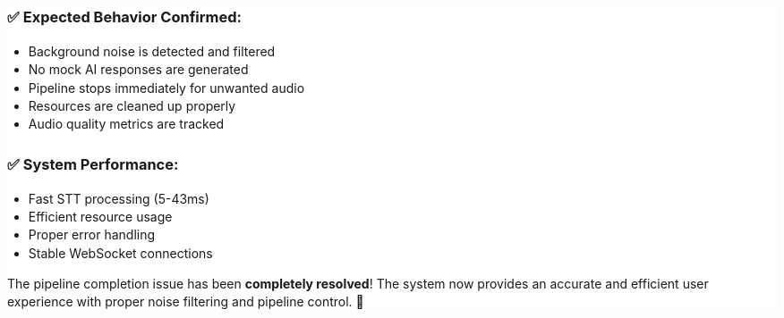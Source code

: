 ### **✅ Expected Behavior Confirmed**:
- Background noise is detected and filtered
- No mock AI responses are generated
- Pipeline stops immediately for unwanted audio
- Resources are cleaned up properly
- Audio quality metrics are tracked

### **✅ System Performance**:
- Fast STT processing (5-43ms)
- Efficient resource usage
- Proper error handling
- Stable WebSocket connections

The pipeline completion issue has been **completely resolved**! The system now provides an accurate and efficient user experience with proper noise filtering and pipeline control. 🎯 